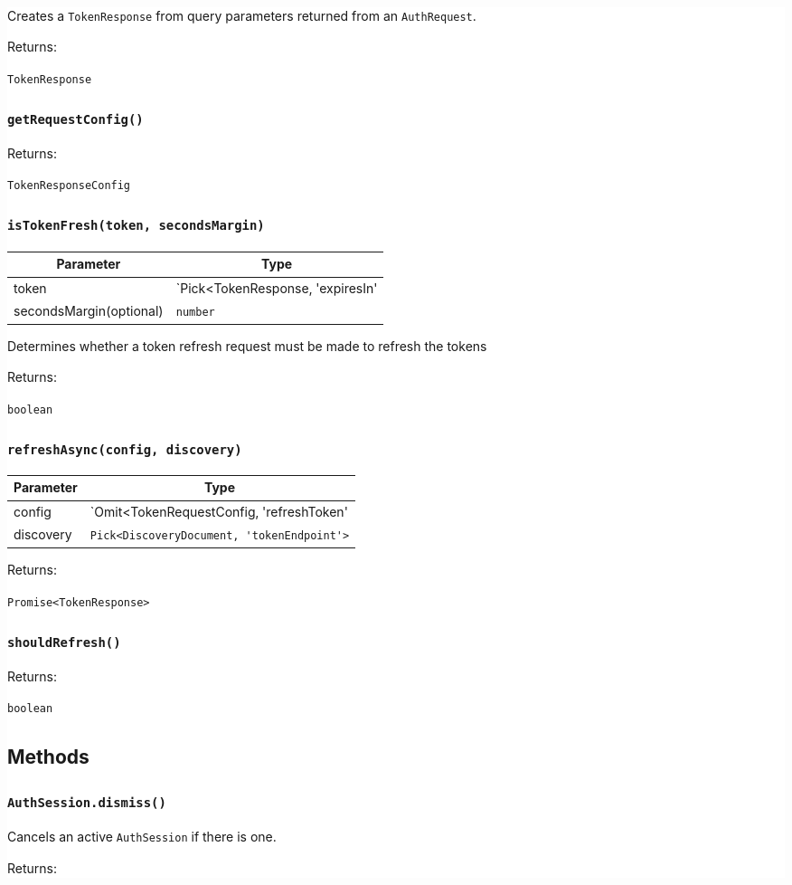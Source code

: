   

Creates a `TokenResponse` from query parameters returned from an `AuthRequest`.

Returns:

`TokenResponse`

### `getRequestConfig()`

Returns:

`TokenResponseConfig`

### `isTokenFresh(token, secondsMargin)`

| Parameter | Type |
| --- | --- |
| token | `Pick<TokenResponse, 'expiresIn' | 'issuedAt'>` |
| secondsMargin(optional) | `number` |

  

Determines whether a token refresh request must be made to refresh the tokens

Returns:

`boolean`

### `refreshAsync(config, discovery)`

| Parameter | Type |
| --- | --- |
| config | `Omit<TokenRequestConfig, 'refreshToken' | 'grantType'>` |
| discovery | `Pick<DiscoveryDocument, 'tokenEndpoint'>` |

  

Returns:

`Promise<TokenResponse>`

### `shouldRefresh()`

Returns:

`boolean`

Methods
-------

### `AuthSession.dismiss()`

Cancels an active `AuthSession` if there is one.

Returns:
